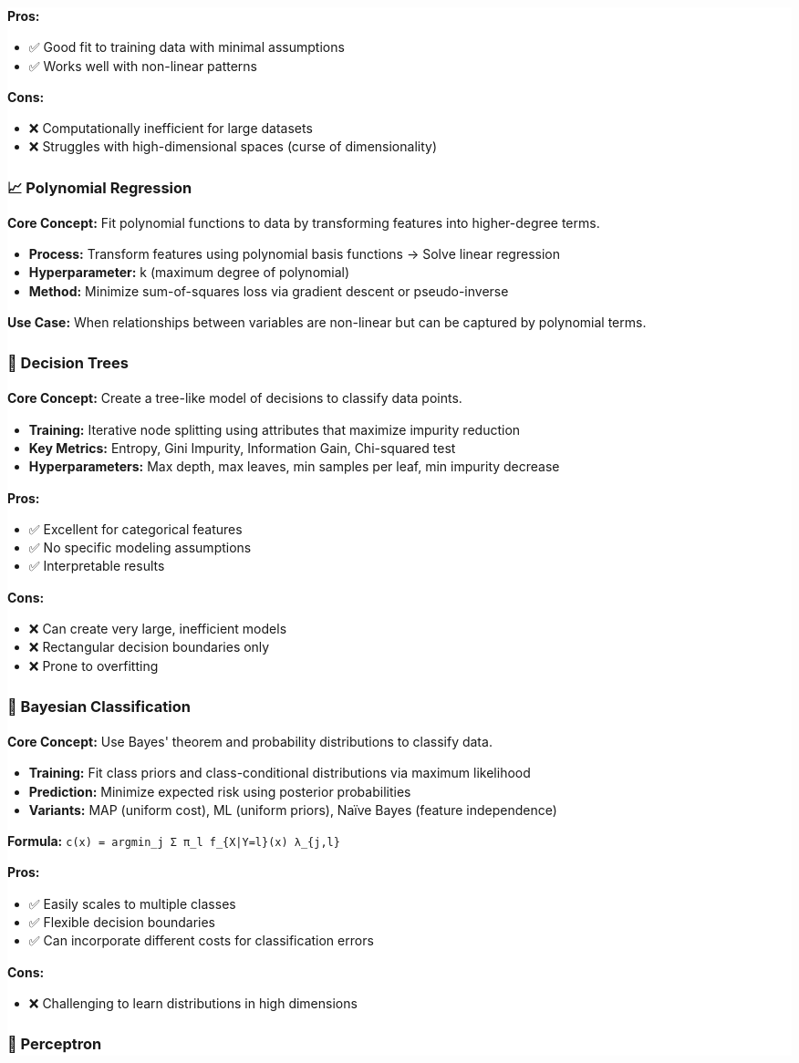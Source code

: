 **Pros:**
- ✅ Good fit to training data with minimal assumptions
- ✅ Works well with non-linear patterns

**Cons:**
- ❌ Computationally inefficient for large datasets
- ❌ Struggles with high-dimensional spaces (curse of dimensionality)

### 📈 Polynomial Regression

**Core Concept:** Fit polynomial functions to data by transforming features into higher-degree terms.

- **Process:** Transform features using polynomial basis functions → Solve linear regression
- **Hyperparameter:** k (maximum degree of polynomial)
- **Method:** Minimize sum-of-squares loss via gradient descent or pseudo-inverse

**Use Case:** When relationships between variables are non-linear but can be captured by polynomial terms.

### 🌳 Decision Trees

**Core Concept:** Create a tree-like model of decisions to classify data points.

- **Training:** Iterative node splitting using attributes that maximize impurity reduction
- **Key Metrics:** Entropy, Gini Impurity, Information Gain, Chi-squared test
- **Hyperparameters:** Max depth, max leaves, min samples per leaf, min impurity decrease

**Pros:**
- ✅ Excellent for categorical features
- ✅ No specific modeling assumptions
- ✅ Interpretable results

**Cons:**
- ❌ Can create very large, inefficient models
- ❌ Rectangular decision boundaries only
- ❌ Prone to overfitting

### 🎲 Bayesian Classification

**Core Concept:** Use Bayes' theorem and probability distributions to classify data.

- **Training:** Fit class priors and class-conditional distributions via maximum likelihood
- **Prediction:** Minimize expected risk using posterior probabilities
- **Variants:** MAP (uniform cost), ML (uniform priors), Naïve Bayes (feature independence)

**Formula:** `c(x) = argmin_j Σ π_l f_{X|Y=l}(x) λ_{j,l}`

**Pros:**
- ✅ Easily scales to multiple classes
- ✅ Flexible decision boundaries
- ✅ Can incorporate different costs for classification errors

**Cons:**
- ❌ Challenging to learn distributions in high dimensions

### 🧠 Perceptron
